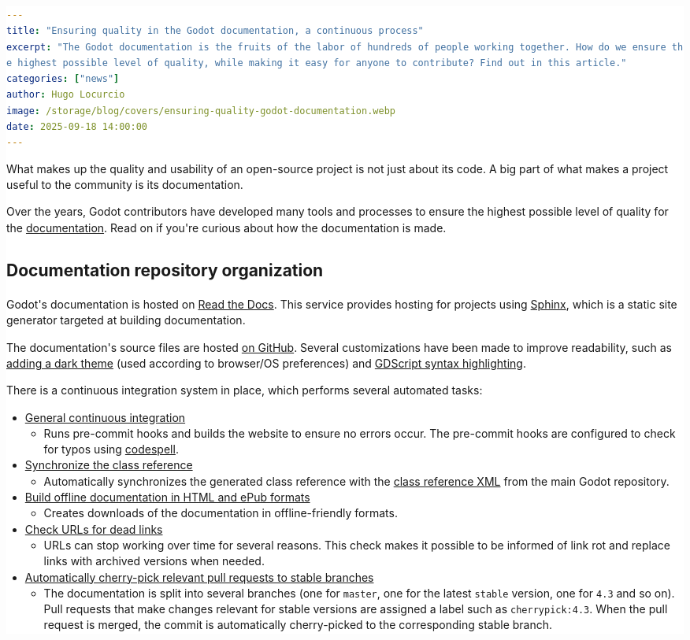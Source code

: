 ```yaml
---
title: "Ensuring quality in the Godot documentation, a continuous process"
excerpt: "The Godot documentation is the fruits of the labor of hundreds of people working together. How do we ensure the highest possible level of quality, while making it easy for anyone to contribute? Find out in this article."
categories: ["news"]
author: Hugo Locurcio
image: /storage/blog/covers/ensuring-quality-godot-documentation.webp
date: 2025-09-18 14:00:00
---
```


What makes up the quality and usability of an open-source project is not just about its code. A big part of what makes a project useful to the community is its documentation.

Over the years, Godot contributors have developed many tools and processes to ensure the highest possible level of quality for the [documentation](https://docs.godotengine.org/). Read on if you're curious about how the documentation is made.

## Documentation repository organization

Godot's documentation is hosted on [Read the Docs](https://about.readthedocs.com/). This service provides hosting for projects using [Sphinx](https://www.sphinx-doc.org/), which is a static site generator targeted at building documentation.

The documentation's source files are hosted [on GitHub](https://github.com/godotengine/godot-docs). Several customizations have been made to improve readability, such as [adding a dark theme](https://github.com/godotengine/godot-docs/blob/master/_static/css/custom.css) (used according to browser/OS preferences) and [GDScript syntax highlighting](https://github.com/godotengine/godot-docs/blob/master/_extensions/gdscript.py).

There is a continuous integration system in place, which performs several automated tasks:

- [General continuous integration](https://github.com/godotengine/godot-docs/blob/master/.github/workflows/ci.yml)
  - Runs pre-commit hooks and builds the website to ensure no errors occur. The pre-commit hooks are configured to check for typos using [codespell](https://github.com/codespell-project/codespell).
- [Synchronize the class reference](https://github.com/godotengine/godot-docs/blob/master/.github/workflows/sync_class_ref.yml)
  - Automatically synchronizes the generated class reference with the [class reference XML](https://github.com/godotengine/godot/tree/master/doc/classes) from the main Godot repository.
- [Build offline documentation in HTML and ePub formats](https://github.com/godotengine/godot-docs/blob/master/.github/workflows/build_offline_docs.yml)
  - Creates downloads of the documentation in offline-friendly formats.
- [Check URLs for dead links](https://github.com/godotengine/godot-docs/blob/master/.github/workflows/check_urls.yml)
  - URLs can stop working over time for several reasons. This check makes it possible to be informed of link rot and replace links with archived versions when needed.
- [Automatically cherry-pick relevant pull requests to stable branches](https://github.com/godotengine/godot-docs/blob/master/.github/workflows/cherrypick.yml)
  - The documentation is split into several branches (one for `master`, one for the latest `stable` version, one for `4.3` and so on). Pull requests that make changes relevant for stable versions are assigned a label such as `cherrypick:4.3`. When the pull request is merged, the commit is automatically cherry-picked to the corresponding stable branch.
